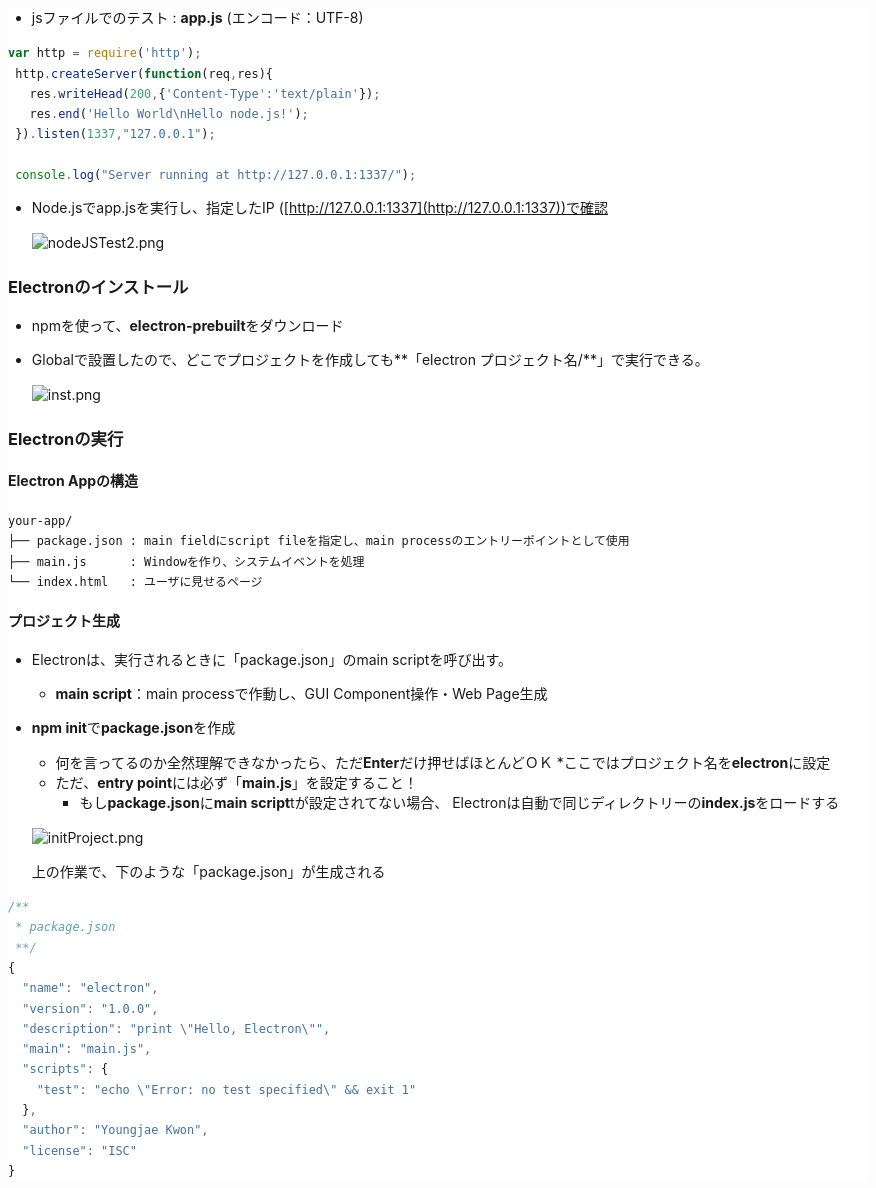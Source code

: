 * jsファイルでのテスト : **app.js** (エンコード：UTF-8)

```javascript
var http = require('http');
 http.createServer(function(req,res){
   res.writeHead(200,{'Content-Type':'text/plain'});
   res.end('Hello World\nHello node.js!');
 }).listen(1337,"127.0.0.1");

 console.log("Server running at http://127.0.0.1:1337/");
```

* Node.jsでapp.jsを実行し、指定したIP ([http://127.0.0.1:1337](http://127.0.0.1:1337))で確認

   ![nodeJSTest2.png](https://qiita-image-store.s3.amazonaws.com/0/114660/54f02471-171f-756b-d077-7d29e3460da3.png)


### Electronのインストール
* npmを使って、**electron-prebuilt**をダウンロード
* Globalで設置したので、どこでプロジェクトを作成しても**「electron プロジェクト名/**」で実行できる。

  ![inst.png](https://qiita-image-store.s3.amazonaws.com/0/114660/c9623d70-d763-90e2-532c-e40d8f821297.png)


### Electronの実行

#### Electron Appの構造

```
your-app/
├── package.json : main fieldにscript fileを指定し、main processのエントリーポイントとして使用
├── main.js      : Windowを作り、システムイベントを処理
└── index.html   : ユーザに見せるページ
```


#### プロジェクト生成
* Electronは、実行されるときに「package.json」のmain scriptを呼び出す。
  * **main script**：main processで作動し、GUI Component操作・Web Page生成
* **npm init**で**package.json**を作成
  * 何を言ってるのか全然理解できなかったら、ただ**Enter**だけ押せばほとんどＯＫ
    *ここではプロジェクト名を**electron**に設定
  * ただ、**entry point**には必ず「**main.js**」を設定すること！
    * もし**package.json**に**main script**tが設定されてない場合、
      Electronは自動で同じディレクトリーの**index.js**をロードする


  ![initProject.png](https://qiita-image-store.s3.amazonaws.com/0/114660/94b55d28-f7c0-1732-f0e6-3a8828946064.png)


  上の作業で、下のような「package.json」が生成される


```javascript
/**
 * package.json
 **/
{
  "name": "electron",
  "version": "1.0.0",
  "description": "print \"Hello, Electron\"",
  "main": "main.js",
  "scripts": {
    "test": "echo \"Error: no test specified\" && exit 1"
  },
  "author": "Youngjae Kwon",
  "license": "ISC"
}
```